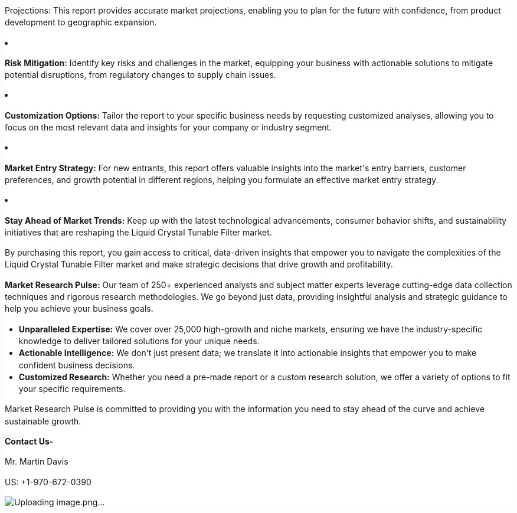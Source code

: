Projections:</strong> This report provides accurate market projections, enabling you to plan for the future with confidence, from product development to geographic expansion.</p></li><li><p><strong>Risk Mitigation:</strong> Identify key risks and challenges in the market, equipping your business with actionable solutions to mitigate potential disruptions, from regulatory changes to supply chain issues.</p></li><li><p><strong>Customization Options:</strong> Tailor the report to your specific business needs by requesting customized analyses, allowing you to focus on the most relevant data and insights for your company or industry segment.</p></li><li><p><strong>Market Entry Strategy:</strong> For new entrants, this report offers valuable insights into the market's entry barriers, customer preferences, and growth potential in different regions, helping you formulate an effective market entry strategy.</p></li><li><p><strong>Stay Ahead of Market Trends:</strong> Keep up with the latest technological advancements, consumer behavior shifts, and sustainability initiatives that are reshaping the Liquid Crystal Tunable Filter market.</p></li></ol><p>By purchasing this report, you gain access to critical, data-driven insights that empower you to navigate the complexities of the Liquid Crystal Tunable Filter market and make strategic decisions that drive growth and profitability.</p><p><strong>Market Research Pulse:</strong>&nbsp;Our team of 250+ experienced analysts and subject matter experts leverage cutting-edge data collection techniques and rigorous research methodologies. We go beyond just data, providing insightful analysis and strategic guidance to help you achieve your business goals.</p><ul><li><strong>Unparalleled Expertise:</strong>&nbsp;We cover over 25,000 high-growth and niche markets, ensuring we have the industry-specific knowledge to deliver tailored solutions for your unique needs.</li><li><strong>Actionable Intelligence:</strong>&nbsp;We don't just present data; we translate it into actionable insights that empower you to make confident business decisions.</li><li><strong>Customized Research:</strong>&nbsp;Whether you need a pre-made report or a custom research solution, we offer a variety of options to fit your specific requirements.</li></ul><p>Market Research Pulse is committed to providing you with the information you need to stay ahead of the curve and achieve sustainable growth.</p><p><strong>Contact Us-</strong></p><p>Mr. Martin Davis</p><p>US: +1-970-672-0390</p>
![Uploading image.png…]()
